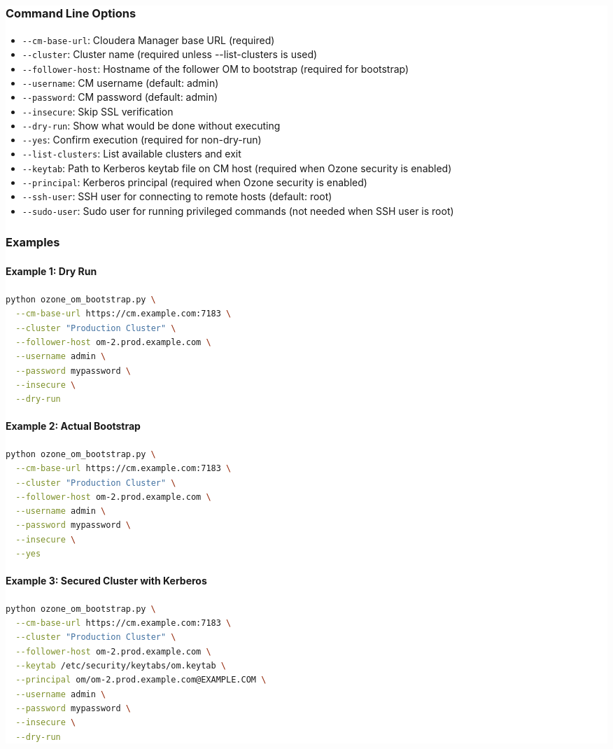 ### Command Line Options

- `--cm-base-url`: Cloudera Manager base URL (required)
- `--cluster`: Cluster name (required unless --list-clusters is used)
- `--follower-host`: Hostname of the follower OM to bootstrap (required for bootstrap)
- `--username`: CM username (default: admin)
- `--password`: CM password (default: admin)
- `--insecure`: Skip SSL verification
- `--dry-run`: Show what would be done without executing
- `--yes`: Confirm execution (required for non-dry-run)
- `--list-clusters`: List available clusters and exit
- `--keytab`: Path to Kerberos keytab file on CM host (required when Ozone security is enabled)
- `--principal`: Kerberos principal (required when Ozone security is enabled)
- `--ssh-user`: SSH user for connecting to remote hosts (default: root)
- `--sudo-user`: Sudo user for running privileged commands (not needed when SSH user is root)

### Examples

#### Example 1: Dry Run
```bash
python ozone_om_bootstrap.py \
  --cm-base-url https://cm.example.com:7183 \
  --cluster "Production Cluster" \
  --follower-host om-2.prod.example.com \
  --username admin \
  --password mypassword \
  --insecure \
  --dry-run
```

#### Example 2: Actual Bootstrap
```bash
python ozone_om_bootstrap.py \
  --cm-base-url https://cm.example.com:7183 \
  --cluster "Production Cluster" \
  --follower-host om-2.prod.example.com \
  --username admin \
  --password mypassword \
  --insecure \
  --yes
```

#### Example 3: Secured Cluster with Kerberos
```bash
python ozone_om_bootstrap.py \
  --cm-base-url https://cm.example.com:7183 \
  --cluster "Production Cluster" \
  --follower-host om-2.prod.example.com \
  --keytab /etc/security/keytabs/om.keytab \
  --principal om/om-2.prod.example.com@EXAMPLE.COM \
  --username admin \
  --password mypassword \
  --insecure \
  --dry-run
```
